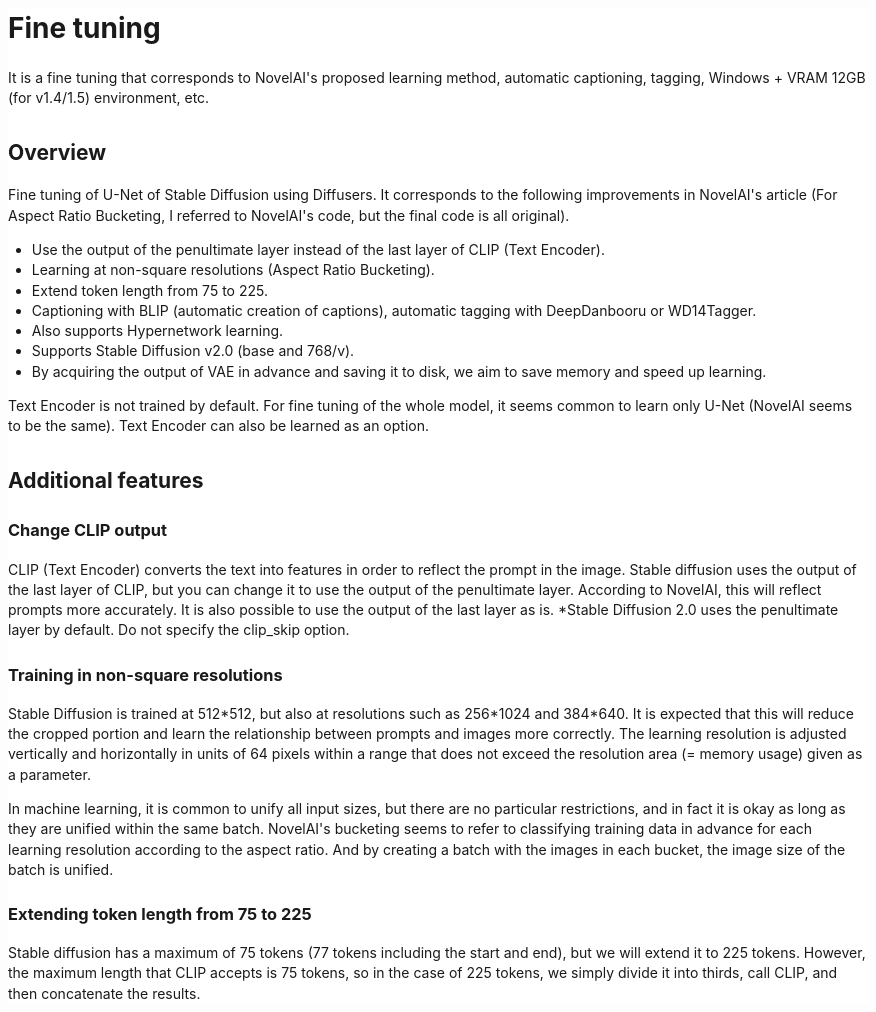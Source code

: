# Fine tuning

It is a fine tuning that corresponds to NovelAI's proposed learning method, automatic captioning, tagging, Windows + VRAM 12GB (for v1.4/1.5) environment, etc.

## Overview

Fine tuning of U-Net of Stable Diffusion using Diffusers. It corresponds to the following improvements in NovelAI's article (For Aspect Ratio Bucketing, I referred to NovelAI's code, but the final code is all original).

* Use the output of the penultimate layer instead of the last layer of CLIP (Text Encoder).
* Learning at non-square resolutions (Aspect Ratio Bucketing).
* Extend token length from 75 to 225.
* Captioning with BLIP (automatic creation of captions), automatic tagging with DeepDanbooru or WD14Tagger.
* Also supports Hypernetwork learning.
* Supports Stable Diffusion v2.0 (base and 768/v).
* By acquiring the output of VAE in advance and saving it to disk, we aim to save memory and speed up learning.

Text Encoder is not trained by default. For fine tuning of the whole model, it seems common to learn only U-Net (NovelAI seems to be the same). Text Encoder can also be learned as an option.

## Additional features

### Change CLIP output

CLIP (Text Encoder) converts the text into features in order to reflect the prompt in the image. Stable diffusion uses the output of the last layer of CLIP, but you can change it to use the output of the penultimate layer. According to NovelAI, this will reflect prompts more accurately.
It is also possible to use the output of the last layer as is.
*Stable Diffusion 2.0 uses the penultimate layer by default. Do not specify the clip_skip option.

### Training in non-square resolutions

Stable Diffusion is trained at 512\*512, but also at resolutions such as 256\*1024 and 384\*640. It is expected that this will reduce the cropped portion and learn the relationship between prompts and images more correctly.
The learning resolution is adjusted vertically and horizontally in units of 64 pixels within a range that does not exceed the resolution area (= memory usage) given as a parameter.

In machine learning, it is common to unify all input sizes, but there are no particular restrictions, and in fact it is okay as long as they are unified within the same batch. NovelAI's bucketing seems to refer to classifying training data in advance for each learning resolution according to the aspect ratio. And by creating a batch with the images in each bucket, the image size of the batch is unified.

### Extending token length from 75 to 225

Stable diffusion has a maximum of 75 tokens (77 tokens including the start and end), but we will extend it to 225 tokens.
However, the maximum length that CLIP accepts is 75 tokens, so in the case of 225 tokens, we simply divide it into thirds, call CLIP, and then concatenate the results.
